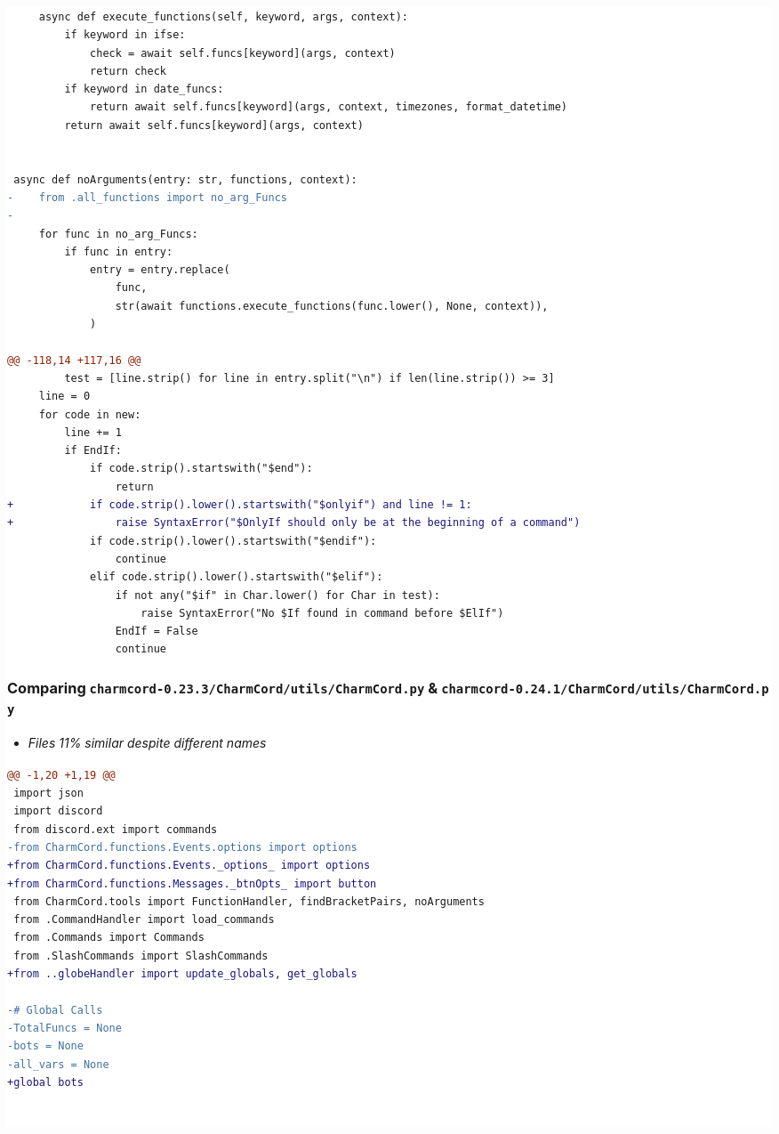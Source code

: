 ```diff
     async def execute_functions(self, keyword, args, context):
         if keyword in ifse:
             check = await self.funcs[keyword](args, context)
             return check
         if keyword in date_funcs:
             return await self.funcs[keyword](args, context, timezones, format_datetime)
         return await self.funcs[keyword](args, context)
 
 
 async def noArguments(entry: str, functions, context):
-    from .all_functions import no_arg_Funcs
-
     for func in no_arg_Funcs:
         if func in entry:
             entry = entry.replace(
                 func,
                 str(await functions.execute_functions(func.lower(), None, context)),
             )
 
@@ -118,14 +117,16 @@
         test = [line.strip() for line in entry.split("\n") if len(line.strip()) >= 3]
     line = 0
     for code in new:
         line += 1
         if EndIf:
             if code.strip().startswith("$end"):
                 return
+            if code.strip().lower().startswith("$onlyif") and line != 1:
+                raise SyntaxError("$OnlyIf should only be at the beginning of a command")
             if code.strip().lower().startswith("$endif"):
                 continue
             elif code.strip().lower().startswith("$elif"):
                 if not any("$if" in Char.lower() for Char in test):
                     raise SyntaxError("No $If found in command before $ElIf")
                 EndIf = False
                 continue
```

### Comparing `charmcord-0.23.3/CharmCord/utils/CharmCord.py` & `charmcord-0.24.1/CharmCord/utils/CharmCord.py`

 * *Files 11% similar despite different names*

```diff
@@ -1,20 +1,19 @@
 import json
 import discord
 from discord.ext import commands
-from CharmCord.functions.Events.options import options
+from CharmCord.functions.Events._options_ import options
+from CharmCord.functions.Messages._btnOpts_ import button
 from CharmCord.tools import FunctionHandler, findBracketPairs, noArguments
 from .CommandHandler import load_commands
 from .Commands import Commands
 from .SlashCommands import SlashCommands
+from ..globeHandler import update_globals, get_globals
 
-# Global Calls
-TotalFuncs = None
-bots = None
-all_vars = None
+global bots
 
 
```